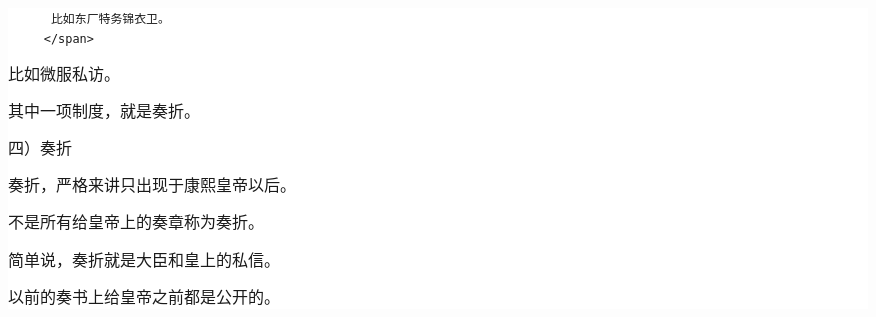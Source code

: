           比如东厂特务锦衣卫。
         </span>
</p>
<p style="white-space: normal;">
<span style="font-size: 16px;font-family: 华文楷体;">
          比如微服私访。
         </span>
</p>
<p style="white-space: normal;">
<span style="font-size: 16px;font-family: 华文楷体;">
</span>
</p>
<p style="white-space: normal;">
<span style="font-size: 16px;font-family: 华文楷体;">
          其中一项制度，就是奏折。
         </span>
</p>
<p style="white-space: normal;">
<span style="font-size: 16px;font-family: 华文楷体;">
</span>
</p>
<p style="white-space: normal;">
<span style="font-size: 16px;font-family: 华文楷体;">
</span>
</p>
<p style="white-space: normal;">
<span style="font-size: 16px;font-family: 华文楷体;">
</span>
</p>
<p style="white-space: normal;">
<span style="font-size: 16px;font-family: 华文楷体;">
          四）奏折
         </span>
</p>
<p style="white-space: normal;">
<span style="font-size: 16px;font-family: 华文楷体;">
</span>
</p>
<p style="white-space: normal;">
<span style="font-size: 16px;font-family: 华文楷体;">
          奏折，严格来讲只出现于康熙皇帝以后。
         </span>
</p>
<p style="white-space: normal;">
<span style="font-size: 16px;font-family: 华文楷体;">
          不是所有给皇帝上的奏章称为奏折。
         </span>
</p>
<p style="white-space: normal;">
<span style="font-size: 16px;font-family: 华文楷体;">
          简单说，奏折就是大臣和皇上的私信。
         </span>
</p>
<p style="white-space: normal;">
<span style="font-size: 16px;font-family: 华文楷体;">
</span>
</p>
<p style="white-space: normal;">
<span style="font-size: 16px;font-family: 华文楷体;">
          以前的奏书上给皇帝之前都是公开的。
         </span>
</p>
<p style="white-space: normal;">
<span style="font-size: 16px;font-family: 华文楷体;">